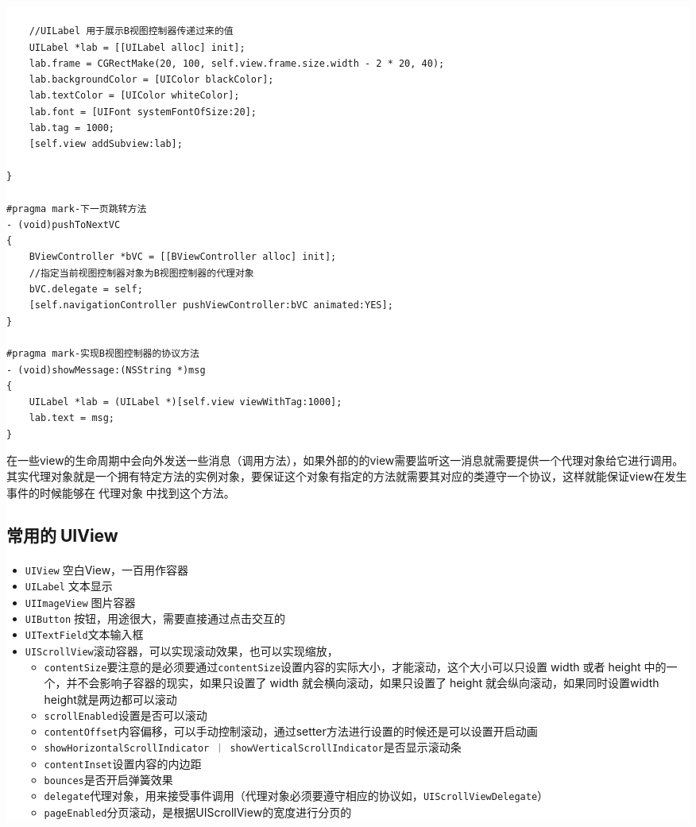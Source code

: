 ```objc

    //UILabel 用于展示B视图控制器传递过来的值
    UILabel *lab = [[UILabel alloc] init];
    lab.frame = CGRectMake(20, 100, self.view.frame.size.width - 2 * 20, 40);
    lab.backgroundColor = [UIColor blackColor];
    lab.textColor = [UIColor whiteColor];
    lab.font = [UIFont systemFontOfSize:20];
    lab.tag = 1000;
    [self.view addSubview:lab];

}

#pragma mark-下一页跳转方法
- (void)pushToNextVC
{
    BViewController *bVC = [[BViewController alloc] init];
    //指定当前视图控制器对象为B视图控制器的代理对象
    bVC.delegate = self;
    [self.navigationController pushViewController:bVC animated:YES];
}

#pragma mark-实现B视图控制器的协议方法
- (void)showMessage:(NSString *)msg
{
    UILabel *lab = (UILabel *)[self.view viewWithTag:1000];
    lab.text = msg;
}
```

在一些view的生命周期中会向外发送一些消息（调用方法），如果外部的的view需要监听这一消息就需要提供一个代理对象给它进行调用。其实代理对象就是一个拥有特定方法的实例对象，要保证这个对象有指定的方法就需要其对应的类遵守一个协议，这样就能保证view在发生事件的时候能够在 代理对象 中找到这个方法。



## 常用的 UIView

+ `UIView` 空白View，一百用作容器
+ `UILabel` 文本显示
+ `UIImageView` 图片容器
+ `UIButton` 按钮，用途很大，需要直接通过点击交互的
+ `UITextField`文本输入框
+ `UIScrollView`滚动容器，可以实现滚动效果，也可以实现缩放，
  + `contentSize`要注意的是必须要通过`contentSize`设置内容的实际大小，才能滚动，这个大小可以只设置 width 或者 height 中的一个，并不会影响子容器的现实，如果只设置了 width 就会横向滚动，如果只设置了 height 就会纵向滚动，如果同时设置width height就是两边都可以滚动
  + `scrollEnabled`设置是否可以滚动
  + `contentOffset`内容偏移，可以手动控制滚动，通过setter方法进行设置的时候还是可以设置开启动画
  + `showHorizontalScrollIndicator ｜ showVerticalScrollIndicator`是否显示滚动条
  + `contentInset`设置内容的内边距
  + `bounces`是否开启弹簧效果
  + `delegate`代理对象，用来接受事件调用（代理对象必须要遵守相应的协议如，`UIScrollViewDelegate`）
  + `pageEnabled`分页滚动，是根据UIScrollView的宽度进行分页的

